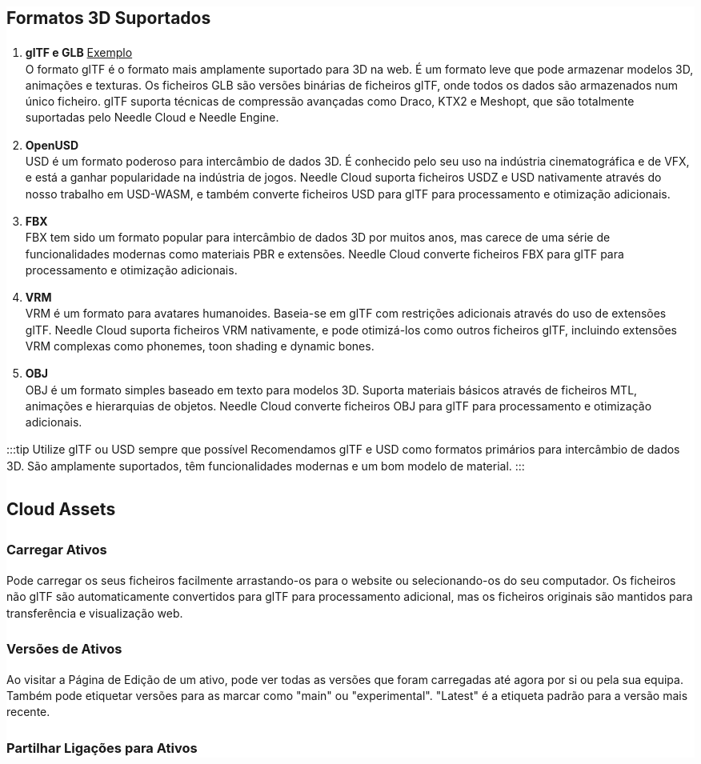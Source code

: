 ## Formatos 3D Suportados

1. **glTF e GLB** <a href="https://cloud.needle.tools/view?file=2oAMeWZ1hWL3C-latest-product" target="_blank">Exemplo</a>   
   O formato glTF é o formato mais amplamente suportado para 3D na web. É um formato leve que pode armazenar modelos 3D, animações e texturas. Os ficheiros GLB são versões binárias de ficheiros glTF, onde todos os dados são armazenados num único ficheiro.
   glTF suporta técnicas de compressão avançadas como Draco, KTX2 e Meshopt, que são totalmente suportadas pelo Needle Cloud e Needle Engine.

2. **OpenUSD**   
   USD é um formato poderoso para intercâmbio de dados 3D. É conhecido pelo seu uso na indústria cinematográfica e de VFX, e está a ganhar popularidade na indústria de jogos. Needle Cloud suporta ficheiros USDZ e USD nativamente através do nosso trabalho em USD-WASM, e também converte ficheiros USD para glTF para processamento e otimização adicionais.

3. **FBX**  
   FBX tem sido um formato popular para intercâmbio de dados 3D por muitos anos, mas carece de uma série de funcionalidades modernas como materiais PBR e extensões. Needle Cloud converte ficheiros FBX para glTF para processamento e otimização adicionais.  

4. **VRM**  
   VRM é um formato para avatares humanoides. Baseia-se em glTF com restrições adicionais através do uso de extensões glTF. Needle Cloud suporta ficheiros VRM nativamente, e pode otimizá-los como outros ficheiros glTF, incluindo extensões VRM complexas como phonemes, toon shading e dynamic bones.

5. **OBJ**  
   OBJ é um formato simples baseado em texto para modelos 3D. Suporta materiais básicos através de ficheiros MTL, animações e hierarquias de objetos. Needle Cloud converte ficheiros OBJ para glTF para processamento e otimização adicionais. 

:::tip Utilize glTF ou USD sempre que possível
Recomendamos glTF e USD como formatos primários para intercâmbio de dados 3D. São amplamente suportados, têm funcionalidades modernas e um bom modelo de material.
:::

## Cloud Assets

### Carregar Ativos

Pode carregar os seus ficheiros facilmente arrastando-os para o website ou selecionando-os do seu computador.
Os ficheiros não glTF são automaticamente convertidos para glTF para processamento adicional, mas os ficheiros originais são mantidos para transferência e visualização web. 

### Versões de Ativos

Ao visitar a Página de Edição de um ativo, pode ver todas as versões que foram carregadas até agora por si ou pela sua equipa. Também pode etiquetar versões para as marcar como "main" ou "experimental". "Latest" é a etiqueta padrão para a versão mais recente.

### Partilhar Ligações para Ativos
